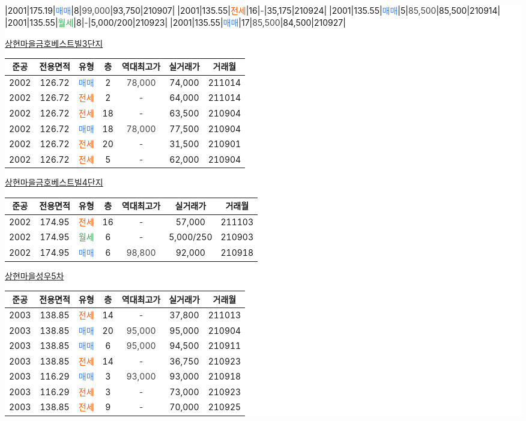 |2001|175.19|<span style="color:#4285f3">매매</span>|8|<span style="color:#444444">99,000</span>|93,750|210907|
|2001|135.55|<span style="color:#ff5a00">전세</span>|16|<span style="color:#444444">-</span>|35,175|210924|
|2001|135.55|<span style="color:#4285f3">매매</span>|5|<span style="color:#444444">85,500</span>|85,500|210914|
|2001|135.55|<span style="color:#34a853">월세</span>|8|<span style="color:#444444">-</span>|5,000/200|210923|
|2001|135.55|<span style="color:#4285f3">매매</span>|17|<span style="color:#444444">85,500</span>|84,500|210927|

[상현마을금호베스트빌3단지](https://search.naver.com/search.naver?query=%EA%B2%BD%EA%B8%B0%EB%8F%84+%EC%9A%A9%EC%9D%B8%EC%8B%9C+%EC%88%98%EC%A7%80%EA%B5%AC+%EC%83%81%ED%98%84%EB%8F%99+%EC%83%81%ED%98%84%EB%A7%88%EC%9D%84%EA%B8%88%ED%98%B8%EB%B2%A0%EC%8A%A4%ED%8A%B8%EB%B9%8C3%EB%8B%A8%EC%A7%80)

|준공|전용면적|유형|층|역대최고가|실거래가|거래월|
|:---:|:---:|:---:|:---:|:---:|:---:|:---:|
|2002|126.72|<span style="color:#4285f3">매매</span>|2|<span style="color:#444444">78,000</span>|74,000|211014|
|2002|126.72|<span style="color:#ff5a00">전세</span>|2|<span style="color:#444444">-</span>|64,000|211014|
|2002|126.72|<span style="color:#ff5a00">전세</span>|18|<span style="color:#444444">-</span>|63,500|210904|
|2002|126.72|<span style="color:#4285f3">매매</span>|18|<span style="color:#444444">78,000</span>|77,500|210904|
|2002|126.72|<span style="color:#ff5a00">전세</span>|20|<span style="color:#444444">-</span>|31,500|210901|
|2002|126.72|<span style="color:#ff5a00">전세</span>|5|<span style="color:#444444">-</span>|62,000|210904|

[상현마을금호베스트빌4단지](https://search.naver.com/search.naver?query=%EA%B2%BD%EA%B8%B0%EB%8F%84+%EC%9A%A9%EC%9D%B8%EC%8B%9C+%EC%88%98%EC%A7%80%EA%B5%AC+%EC%83%81%ED%98%84%EB%8F%99+%EC%83%81%ED%98%84%EB%A7%88%EC%9D%84%EA%B8%88%ED%98%B8%EB%B2%A0%EC%8A%A4%ED%8A%B8%EB%B9%8C4%EB%8B%A8%EC%A7%80)

|준공|전용면적|유형|층|역대최고가|실거래가|거래월|
|:---:|:---:|:---:|:---:|:---:|:---:|:---:|
|2002|174.95|<span style="color:#ff5a00">전세</span>|16|<span style="color:#444444">-</span>|57,000|211103|
|2002|174.95|<span style="color:#34a853">월세</span>|6|<span style="color:#444444">-</span>|5,000/250|210903|
|2002|174.95|<span style="color:#4285f3">매매</span>|6|<span style="color:#444444">98,800</span>|92,000|210918|

[상현마을성우5차](https://search.naver.com/search.naver?query=%EA%B2%BD%EA%B8%B0%EB%8F%84+%EC%9A%A9%EC%9D%B8%EC%8B%9C+%EC%88%98%EC%A7%80%EA%B5%AC+%EC%83%81%ED%98%84%EB%8F%99+%EC%83%81%ED%98%84%EB%A7%88%EC%9D%84%EC%84%B1%EC%9A%B05%EC%B0%A8)

|준공|전용면적|유형|층|역대최고가|실거래가|거래월|
|:---:|:---:|:---:|:---:|:---:|:---:|:---:|
|2003|138.85|<span style="color:#ff5a00">전세</span>|14|<span style="color:#444444">-</span>|37,800|211013|
|2003|138.85|<span style="color:#4285f3">매매</span>|20|<span style="color:#444444">95,000</span>|95,000|210904|
|2003|138.85|<span style="color:#4285f3">매매</span>|6|<span style="color:#444444">95,000</span>|94,500|210911|
|2003|138.85|<span style="color:#ff5a00">전세</span>|14|<span style="color:#444444">-</span>|36,750|210923|
|2003|116.29|<span style="color:#4285f3">매매</span>|3|<span style="color:#444444">93,000</span>|93,000|210918|
|2003|116.29|<span style="color:#ff5a00">전세</span>|3|<span style="color:#444444">-</span>|73,000|210923|
|2003|138.85|<span style="color:#ff5a00">전세</span>|9|<span style="color:#444444">-</span>|70,000|210925|
